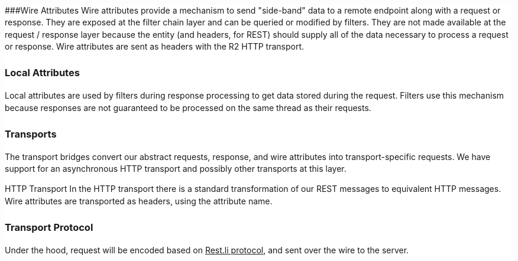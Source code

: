 ###Wire Attributes
Wire attributes provide a mechanism to send "side-band" data to a remote endpoint along with a request or response. They are exposed at the filter chain layer and can be queried or modified by filters. They are not made available at the request / response layer because the entity (and headers, for REST) should supply all of the data necessary to process a request or response.
Wire attributes are sent as headers with the R2 HTTP transport.

### Local Attributes
Local attributes are used by filters during response processing to get data stored during the request. Filters use this mechanism because responses are not guaranteed to be processed on the same thread as their requests.

### Transports
The transport bridges convert our abstract requests, response, and wire attributes into transport-specific requests. We have support for an asynchronous HTTP transport and possibly other transports at this layer.

HTTP Transport
In the HTTP transport there is a standard transformation of our REST messages to equivalent HTTP messages.
Wire attributes are transported as headers, using the attribute name.

### Transport Protocol
Under the hood, request will be encoded based on [Rest.li protocol](https://github.com/linkedin/rest.li/wiki/Rest.li-Protocol), and sent over the wire to the server.
